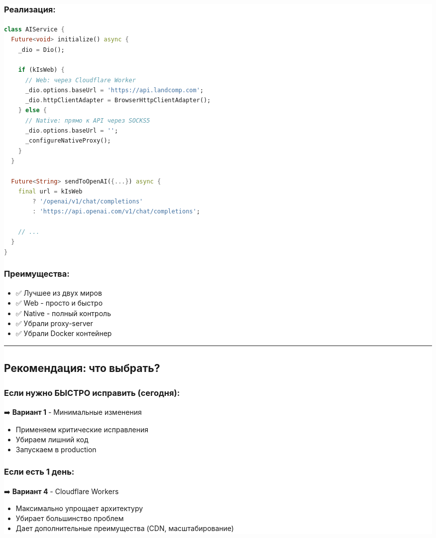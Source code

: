 ### Реализация:
```dart
class AIService {
  Future<void> initialize() async {
    _dio = Dio();
    
    if (kIsWeb) {
      // Web: через Cloudflare Worker
      _dio.options.baseUrl = 'https://api.landcomp.com';
      _dio.httpClientAdapter = BrowserHttpClientAdapter();
    } else {
      // Native: прямо к API через SOCKS5
      _dio.options.baseUrl = '';
      _configureNativeProxy();
    }
  }
  
  Future<String> sendToOpenAI({...}) async {
    final url = kIsWeb
        ? '/openai/v1/chat/completions'
        : 'https://api.openai.com/v1/chat/completions';
    
    // ...
  }
}
```

### Преимущества:
- ✅ Лучшее из двух миров
- ✅ Web - просто и быстро
- ✅ Native - полный контроль
- ✅ Убрали proxy-server
- ✅ Убрали Docker контейнер

---

## Рекомендация: что выбрать?

### Если нужно БЫСТРО исправить (сегодня):
➡️ **Вариант 1** - Минимальные изменения  
- Применяем критические исправления
- Убираем лишний код
- Запускаем в production

### Если есть 1 день:
➡️ **Вариант 4** - Cloudflare Workers  
- Максимально упрощает архитектуру
- Убирает большинство проблем
- Дает дополнительные преимущества (CDN, масштабирование)
